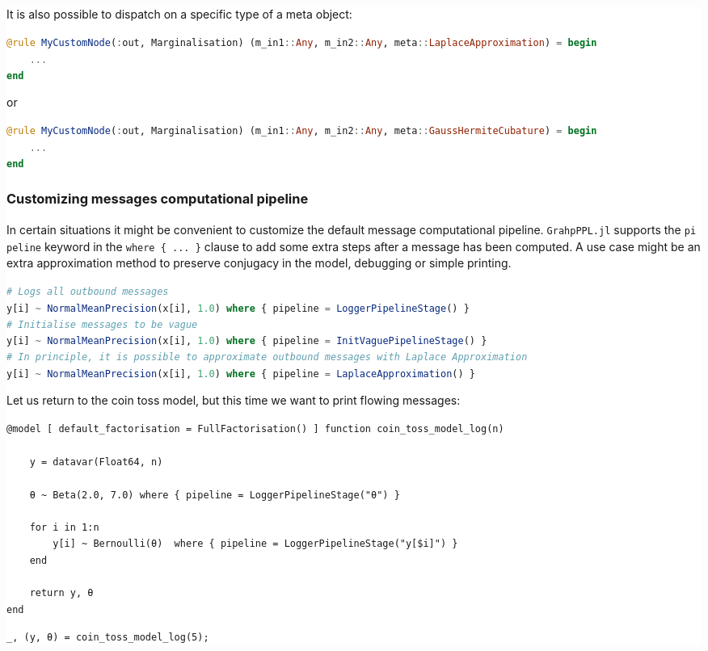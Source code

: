 It is also possible to dispatch on a specific type of a meta object:

```julia
@rule MyCustomNode(:out, Marginalisation) (m_in1::Any, m_in2::Any, meta::LaplaceApproximation) = begin 
    ...
end
```

or

```julia
@rule MyCustomNode(:out, Marginalisation) (m_in1::Any, m_in2::Any, meta::GaussHermiteCubature) = begin 
    ...
end
```

### Customizing messages computational pipeline

In certain situations it might be convenient to customize the default message computational pipeline. `GrahpPPL.jl` supports the `pipeline` keyword in the `where { ... }` clause to add some extra steps after a message has been computed. A use case might be an extra approximation method to preserve conjugacy in the model, debugging or simple printing.

```julia
# Logs all outbound messages
y[i] ~ NormalMeanPrecision(x[i], 1.0) where { pipeline = LoggerPipelineStage() }
# Initialise messages to be vague
y[i] ~ NormalMeanPrecision(x[i], 1.0) where { pipeline = InitVaguePipelineStage() }
# In principle, it is possible to approximate outbound messages with Laplace Approximation
y[i] ~ NormalMeanPrecision(x[i], 1.0) where { pipeline = LaplaceApproximation() }
```

Let us return to the coin toss model, but this time we want to print flowing messages:


```@example api
@model [ default_factorisation = FullFactorisation() ] function coin_toss_model_log(n)

    y = datavar(Float64, n)

    θ ~ Beta(2.0, 7.0) where { pipeline = LoggerPipelineStage("θ") }

    for i in 1:n
        y[i] ~ Bernoulli(θ)  where { pipeline = LoggerPipelineStage("y[$i]") }
    end
    
    return y, θ
end
```


```@example api
_, (y, θ) = coin_toss_model_log(5);
```


